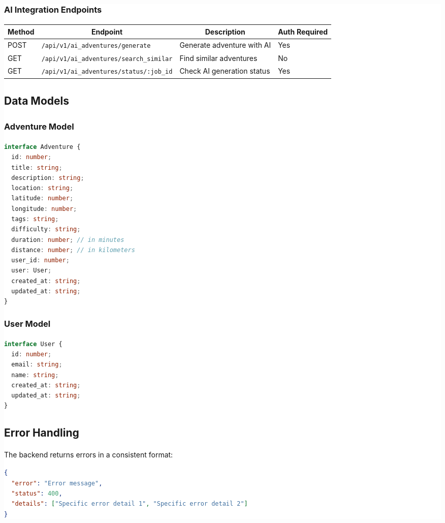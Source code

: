### AI Integration Endpoints

| Method | Endpoint                               | Description                | Auth Required |
| ------ | -------------------------------------- | -------------------------- | ------------- |
| POST   | `/api/v1/ai_adventures/generate`       | Generate adventure with AI | Yes           |
| GET    | `/api/v1/ai_adventures/search_similar` | Find similar adventures    | No            |
| GET    | `/api/v1/ai_adventures/status/:job_id` | Check AI generation status | Yes           |

## Data Models

### Adventure Model

```typescript
interface Adventure {
  id: number;
  title: string;
  description: string;
  location: string;
  latitude: number;
  longitude: number;
  tags: string;
  difficulty: string;
  duration: number; // in minutes
  distance: number; // in kilometers
  user_id: number;
  user: User;
  created_at: string;
  updated_at: string;
}
```

### User Model

```typescript
interface User {
  id: number;
  email: string;
  name: string;
  created_at: string;
  updated_at: string;
}
```

## Error Handling

The backend returns errors in a consistent format:

```json
{
  "error": "Error message",
  "status": 400,
  "details": ["Specific error detail 1", "Specific error detail 2"]
}
```
